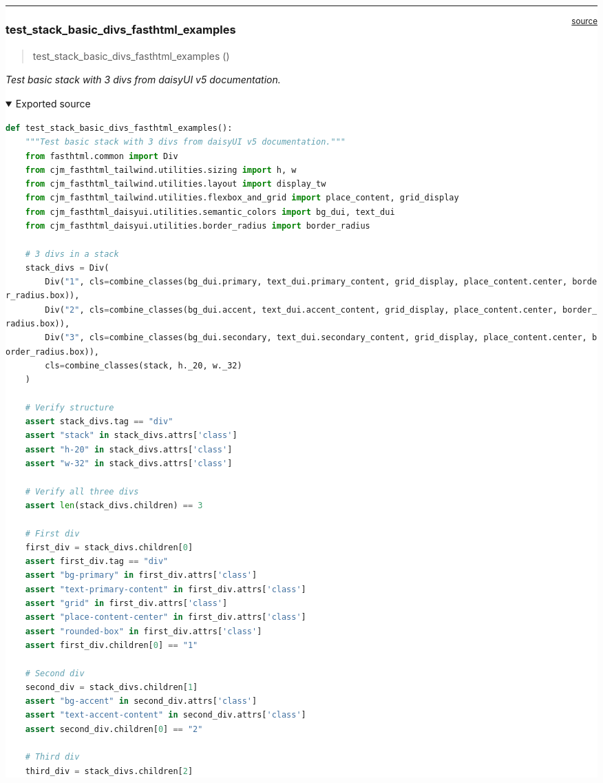 </details>

------------------------------------------------------------------------

<a
href="https://github.com/cj-mills/cjm-fasthtml-daisyui/blob/main/cjm_fasthtml_daisyui/components/layout/stack.py#L62"
target="_blank" style="float:right; font-size:smaller">source</a>

### test_stack_basic_divs_fasthtml_examples

>  test_stack_basic_divs_fasthtml_examples ()

*Test basic stack with 3 divs from daisyUI v5 documentation.*

<details open class="code-fold">
<summary>Exported source</summary>

``` python
def test_stack_basic_divs_fasthtml_examples():
    """Test basic stack with 3 divs from daisyUI v5 documentation."""
    from fasthtml.common import Div
    from cjm_fasthtml_tailwind.utilities.sizing import h, w
    from cjm_fasthtml_tailwind.utilities.layout import display_tw
    from cjm_fasthtml_tailwind.utilities.flexbox_and_grid import place_content, grid_display
    from cjm_fasthtml_daisyui.utilities.semantic_colors import bg_dui, text_dui
    from cjm_fasthtml_daisyui.utilities.border_radius import border_radius
    
    # 3 divs in a stack
    stack_divs = Div(
        Div("1", cls=combine_classes(bg_dui.primary, text_dui.primary_content, grid_display, place_content.center, border_radius.box)),
        Div("2", cls=combine_classes(bg_dui.accent, text_dui.accent_content, grid_display, place_content.center, border_radius.box)),
        Div("3", cls=combine_classes(bg_dui.secondary, text_dui.secondary_content, grid_display, place_content.center, border_radius.box)),
        cls=combine_classes(stack, h._20, w._32)
    )
    
    # Verify structure
    assert stack_divs.tag == "div"
    assert "stack" in stack_divs.attrs['class']
    assert "h-20" in stack_divs.attrs['class']
    assert "w-32" in stack_divs.attrs['class']
    
    # Verify all three divs
    assert len(stack_divs.children) == 3
    
    # First div
    first_div = stack_divs.children[0]
    assert first_div.tag == "div"
    assert "bg-primary" in first_div.attrs['class']
    assert "text-primary-content" in first_div.attrs['class']
    assert "grid" in first_div.attrs['class']
    assert "place-content-center" in first_div.attrs['class']
    assert "rounded-box" in first_div.attrs['class']
    assert first_div.children[0] == "1"
    
    # Second div
    second_div = stack_divs.children[1]
    assert "bg-accent" in second_div.attrs['class']
    assert "text-accent-content" in second_div.attrs['class']
    assert second_div.children[0] == "2"
    
    # Third div
    third_div = stack_divs.children[2]
```